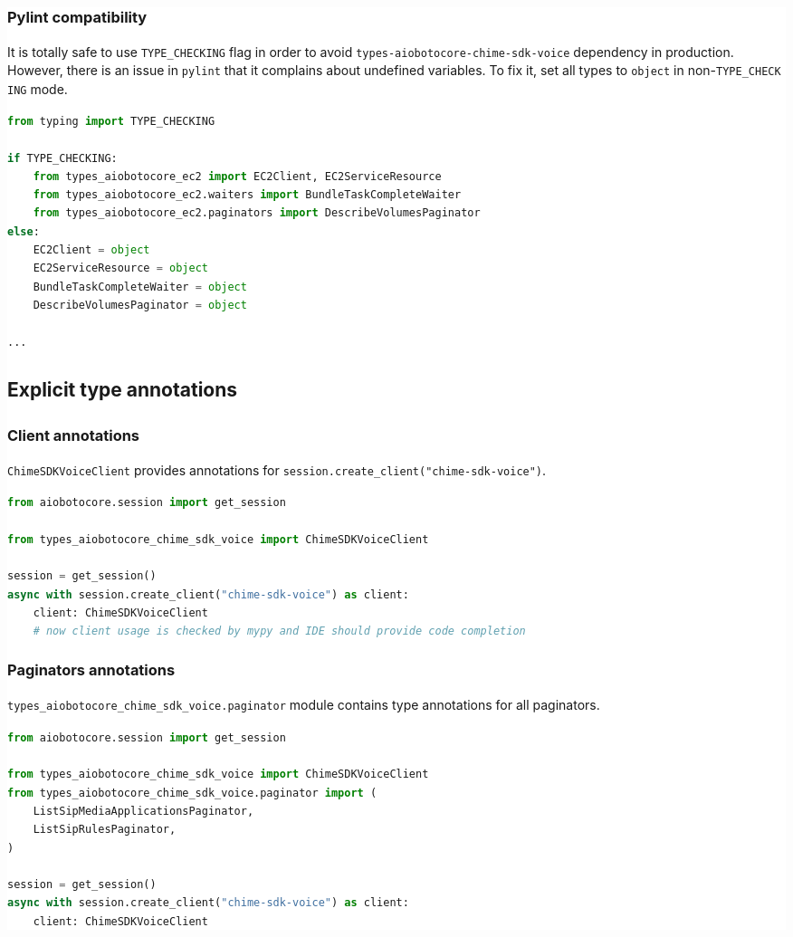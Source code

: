 <a id="pylint-compatibility"></a>

### Pylint compatibility

It is totally safe to use `TYPE_CHECKING` flag in order to avoid
`types-aiobotocore-chime-sdk-voice` dependency in production. However, there is
an issue in `pylint` that it complains about undefined variables. To fix it,
set all types to `object` in non-`TYPE_CHECKING` mode.

```python
from typing import TYPE_CHECKING

if TYPE_CHECKING:
    from types_aiobotocore_ec2 import EC2Client, EC2ServiceResource
    from types_aiobotocore_ec2.waiters import BundleTaskCompleteWaiter
    from types_aiobotocore_ec2.paginators import DescribeVolumesPaginator
else:
    EC2Client = object
    EC2ServiceResource = object
    BundleTaskCompleteWaiter = object
    DescribeVolumesPaginator = object

...
```

<a id="explicit-type-annotations"></a>

## Explicit type annotations

<a id="client-annotations"></a>

### Client annotations

`ChimeSDKVoiceClient` provides annotations for
`session.create_client("chime-sdk-voice")`.

```python
from aiobotocore.session import get_session

from types_aiobotocore_chime_sdk_voice import ChimeSDKVoiceClient

session = get_session()
async with session.create_client("chime-sdk-voice") as client:
    client: ChimeSDKVoiceClient
    # now client usage is checked by mypy and IDE should provide code completion
```

<a id="paginators-annotations"></a>

### Paginators annotations

`types_aiobotocore_chime_sdk_voice.paginator` module contains type annotations
for all paginators.

```python
from aiobotocore.session import get_session

from types_aiobotocore_chime_sdk_voice import ChimeSDKVoiceClient
from types_aiobotocore_chime_sdk_voice.paginator import (
    ListSipMediaApplicationsPaginator,
    ListSipRulesPaginator,
)

session = get_session()
async with session.create_client("chime-sdk-voice") as client:
    client: ChimeSDKVoiceClient

```